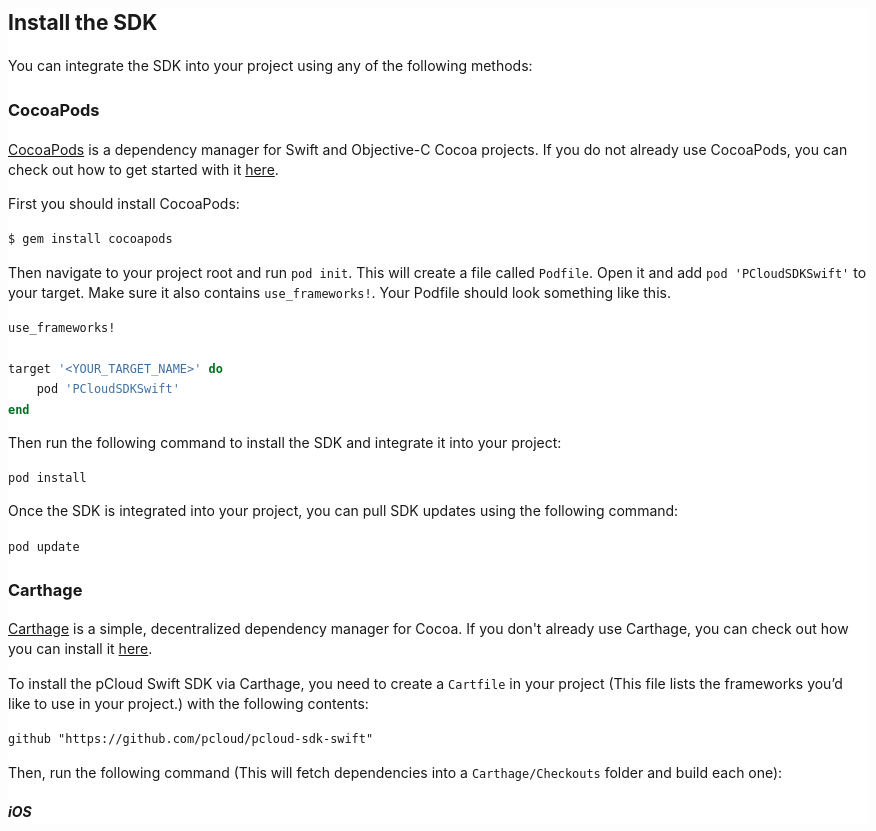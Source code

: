 
## Install the SDK

You can integrate the SDK into your project using any of the following methods:

### CocoaPods

[CocoaPods](http://cocoapods.org) is a dependency manager for Swift and Objective-C Cocoa projects. If you do not already use CocoaPods, you can check out how to get started with it [here](http://guides.cocoapods.org/using/getting-started.html).

First you should install CocoaPods:

```bash
$ gem install cocoapods
```

Then navigate to your project root and run `pod init`. This will create a file called `Podfile`. Open it and add `pod 'PCloudSDKSwift'` to your target. Make sure it also contains `use_frameworks!`. Your Podfile should look something like this.

```ruby
use_frameworks!

target '<YOUR_TARGET_NAME>' do
    pod 'PCloudSDKSwift'
end
```

Then run the following command to install the SDK and integrate it into your project:

```bash
pod install
```

Once the SDK is integrated into your project, you can pull SDK updates using the following command:

```bash
pod update
```

### Carthage

[Carthage](https://github.com/Carthage/Carthage) is a simple, decentralized dependency manager for Cocoa. If you don't already use Carthage, you can check out how you can install it [here](https://github.com/Carthage/Carthage#installing-carthage).

To install the pCloud Swift SDK via Carthage, you need to create a `Cartfile` in your project (This file lists the frameworks you’d like to use in your project.) with the following contents:

```
github "https://github.com/pcloud/pcloud-sdk-swift"
```

Then, run the following command (This will fetch dependencies into a `Carthage/Checkouts` folder and build each one):


##### iOS
